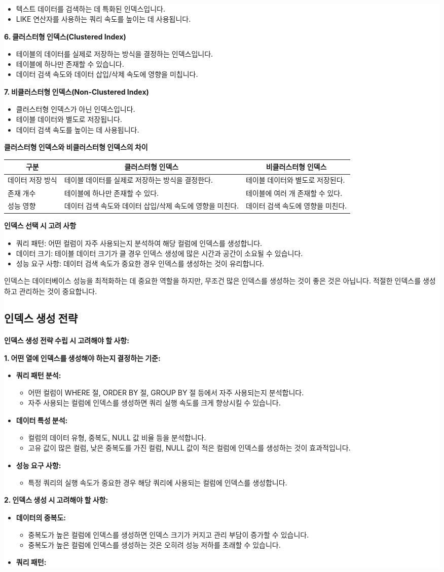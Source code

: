 - 텍스트 데이터를 검색하는 데 특화된 인덱스입니다.
- LIKE 연산자를 사용하는 쿼리 속도를 높이는 데 사용됩니다.

**6. 클러스터형 인덱스(Clustered Index)**

- 테이블의 데이터를 실제로 저장하는 방식을 결정하는 인덱스입니다.
- 테이블에 하나만 존재할 수 있습니다.
- 데이터 검색 속도와 데이터 삽입/삭제 속도에 영향을 미칩니다.

**7. 비클러스터형 인덱스(Non-Clustered Index)**

- 클러스터형 인덱스가 아닌 인덱스입니다.
- 테이블 데이터와 별도로 저장됩니다.
- 데이터 검색 속도를 높이는 데 사용됩니다.

**클러스터형 인덱스와 비클러스터형 인덱스의 차이**

|구분|클러스터형 인덱스|비클러스터형 인덱스|
|---|---|---|
|데이터 저장 방식|테이블 데이터를 실제로 저장하는 방식을 결정한다.|테이블 데이터와 별도로 저장된다.|
|존재 개수|테이블에 하나만 존재할 수 있다.|테이블에 여러 개 존재할 수 있다.|
|성능 영향|데이터 검색 속도와 데이터 삽입/삭제 속도에 영향을 미친다.|데이터 검색 속도에 영향을 미친다.|

**인덱스 선택 시 고려 사항**

- 쿼리 패턴: 어떤 컬럼이 자주 사용되는지 분석하여 해당 컬럼에 인덱스를 생성합니다.
- 데이터 크기: 테이블 데이터 크기가 클 경우 인덱스 생성에 많은 시간과 공간이 소요될 수 있습니다.
- 성능 요구 사항: 데이터 검색 속도가 중요한 경우 인덱스를 생성하는 것이 유리합니다.

인덱스는 데이터베이스 성능을 최적화하는 데 중요한 역할을 하지만, 무조건 많은 인덱스를 생성하는 것이 좋은 것은 아닙니다. 적절한 인덱스를 생성하고 관리하는 것이 중요합니다.


## 인덱스 생성 전략

**인덱스 생성 전략 수립 시 고려해야 할 사항:**

**1. 어떤 열에 인덱스를 생성해야 하는지 결정하는 기준:**

- **쿼리 패턴 분석:**
    
    - 어떤 컬럼이 WHERE 절, ORDER BY 절, GROUP BY 절 등에서 자주 사용되는지 분석합니다.
    - 자주 사용되는 컬럼에 인덱스를 생성하면 쿼리 실행 속도를 크게 향상시킬 수 있습니다.
- **데이터 특성 분석:**
    
    - 컬럼의 데이터 유형, 중복도, NULL 값 비율 등을 분석합니다.
    - 고유 값이 많은 컬럼, 낮은 중복도를 가진 컬럼, NULL 값이 적은 컬럼에 인덱스를 생성하는 것이 효과적입니다.
- **성능 요구 사항:**
    
    - 특정 쿼리의 실행 속도가 중요한 경우 해당 쿼리에 사용되는 컬럼에 인덱스를 생성합니다.

**2. 인덱스 생성 시 고려해야 할 사항:**

- **데이터의 중복도:**
    
    - 중복도가 높은 컬럼에 인덱스를 생성하면 인덱스 크기가 커지고 관리 부담이 증가할 수 있습니다.
    - 중복도가 높은 컬럼에 인덱스를 생성하는 것은 오히려 성능 저하를 초래할 수 있습니다.
- **쿼리 패턴:**
    